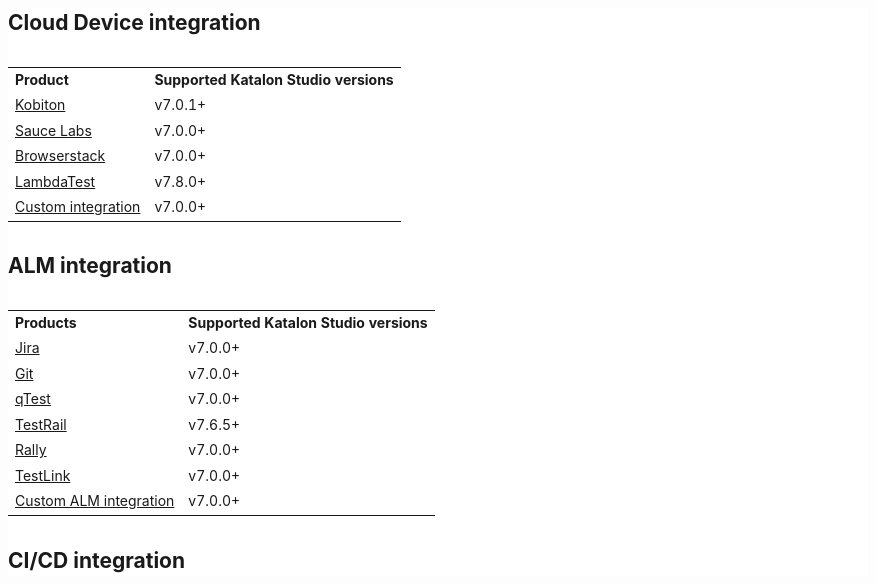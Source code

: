 ## <a id="id_7" class="anchor_top_offset"/>Cloud Device integration

<table xmlns="http://www.w3.org/1999/xhtml" className="table"><caption /><tbody className="tbody"><tr className><td className="entry">         <strong className="ph b">Product</strong>       </td><td className="entry"><strong className="ph b">Supported Katalon Studio versions</strong>       </td></tr><tr className><td className="entry">         <a className="xref" href="/docs/legacy/katalon-studio-enterprise/integration/kobiton-integration#id_1">Kobiton</a>       </td><td className="entry">v7.0.1+</td></tr><tr className><td className="entry">         <a className="xref" href="/docs/legacy/katalon-studio-enterprise/integration/sauce-labs-integration">Sauce           Labs</a>       </td><td className="entry">v7.0.0+</td></tr><tr className><td className="entry">         <a className="xref" href="/docs/legacy/katalon-studio-enterprise/integration/browserstack-integration">Browserstack</a>       </td><td className="entry">v7.0.0+</td></tr><tr className><td className="entry">         <a className="xref" href="/docs/legacy/katalon-studio-enterprise/integration/lambdatest-integration">LambdaTest</a>       </td><td className="entry">v7.8.0+</td></tr><tr className><td className="entry">         <a className="xref" href="/docs/legacy/katalon-studio-enterprise/create-tests-and-projects/configure-test-cases/desired-capabilities/introduction-to-desired-capabilities">Custom           integration</a>       </td><td className="entry">v7.0.0+</td></tr></tbody></table> 

## <a id="id_8" class="anchor_top_offset"/>ALM integration

<table xmlns="http://www.w3.org/1999/xhtml" className="table"><caption /><tbody className="tbody"><tr className><td className="entry">         <strong className="ph b">Products</strong>       </td><td className="entry"><strong className="ph b">Supported Katalon Studio versions</strong>       </td></tr><tr className><td className="entry">         <a className="xref" href="/docs/legacy/katalon-studio-enterprise/integration/jira-integration/jira-integration">Jira</a>       </td><td className="entry">v7.0.0+</td></tr><tr className><td className="entry">         <a className="xref" href="/docs/legacy/katalon-studio-enterprise/integration/git-integration/git-integration">Git</a>       </td><td className="entry">v7.0.0+</td></tr><tr className><td className="entry">         <a className="xref" href="/docs/legacy/katalon-studio-enterprise/integration/qtest-integration">qTest</a>       </td><td className="entry">v7.0.0+</td></tr><tr className><td className="entry">         <a className="xref" href="/docs/legacy/katalon-studio-enterprise/integration/configure-testrail-integration-in-katalon-studio">TestRail</a>       </td><td className="entry">v7.6.5+</td></tr><tr className><td className="entry">         <a className="xref" href="/docs/legacy/katalon-studio-enterprise/integration/configure-rally-integration-in-katalon-studio">Rally</a>       </td><td className="entry">v7.0.0+</td></tr><tr className><td className="entry">         <a className="xref" href="/docs/legacy/katalon-studio-enterprise/integration/testlink-integration">TestLink</a>       </td><td className="entry">v7.0.0+</td></tr><tr className><td className="entry">         <a className="xref" href="/docs/legacy/katalon-studio-enterprise/extend-katalon-studio/katalon-studio-plugins/example-plugin-build-katalon-studios-testrail-integration-plugin">Custom           ALM integration</a>       </td><td className="entry">v7.0.0+</td></tr></tbody></table> 

## <a id="id_9" class="anchor_top_offset"/>CI/CD integration
